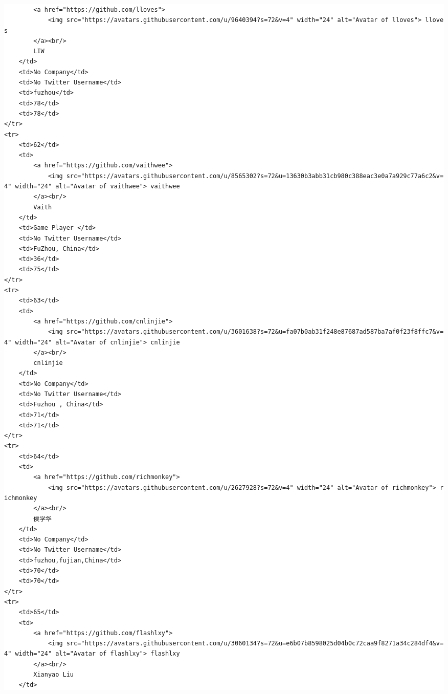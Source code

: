 			<a href="https://github.com/lloves">
				<img src="https://avatars.githubusercontent.com/u/9640394?s=72&v=4" width="24" alt="Avatar of lloves"> lloves
			</a><br/>
			LIW
		</td>
		<td>No Company</td>
		<td>No Twitter Username</td>
		<td>fuzhou</td>
		<td>78</td>
		<td>78</td>
	</tr>
	<tr>
		<td>62</td>
		<td>
			<a href="https://github.com/vaithwee">
				<img src="https://avatars.githubusercontent.com/u/8565302?s=72&u=13630b3abb31cb980c388eac3e0a7a929c77a6c2&v=4" width="24" alt="Avatar of vaithwee"> vaithwee
			</a><br/>
			Vaith
		</td>
		<td>Game Player </td>
		<td>No Twitter Username</td>
		<td>FuZhou, China</td>
		<td>36</td>
		<td>75</td>
	</tr>
	<tr>
		<td>63</td>
		<td>
			<a href="https://github.com/cnlinjie">
				<img src="https://avatars.githubusercontent.com/u/3601638?s=72&u=fa07b0ab31f248e87687ad587ba7af0f23f8ffc7&v=4" width="24" alt="Avatar of cnlinjie"> cnlinjie
			</a><br/>
			cnlinjie
		</td>
		<td>No Company</td>
		<td>No Twitter Username</td>
		<td>Fuzhou , China</td>
		<td>71</td>
		<td>71</td>
	</tr>
	<tr>
		<td>64</td>
		<td>
			<a href="https://github.com/richmonkey">
				<img src="https://avatars.githubusercontent.com/u/2627928?s=72&v=4" width="24" alt="Avatar of richmonkey"> richmonkey
			</a><br/>
			侯学华
		</td>
		<td>No Company</td>
		<td>No Twitter Username</td>
		<td>fuzhou,fujian,China</td>
		<td>70</td>
		<td>70</td>
	</tr>
	<tr>
		<td>65</td>
		<td>
			<a href="https://github.com/flashlxy">
				<img src="https://avatars.githubusercontent.com/u/3060134?s=72&u=e6b07b8598025d04b0c72caa9f8271a34c284df4&v=4" width="24" alt="Avatar of flashlxy"> flashlxy
			</a><br/>
			Xianyao Liu
		</td>